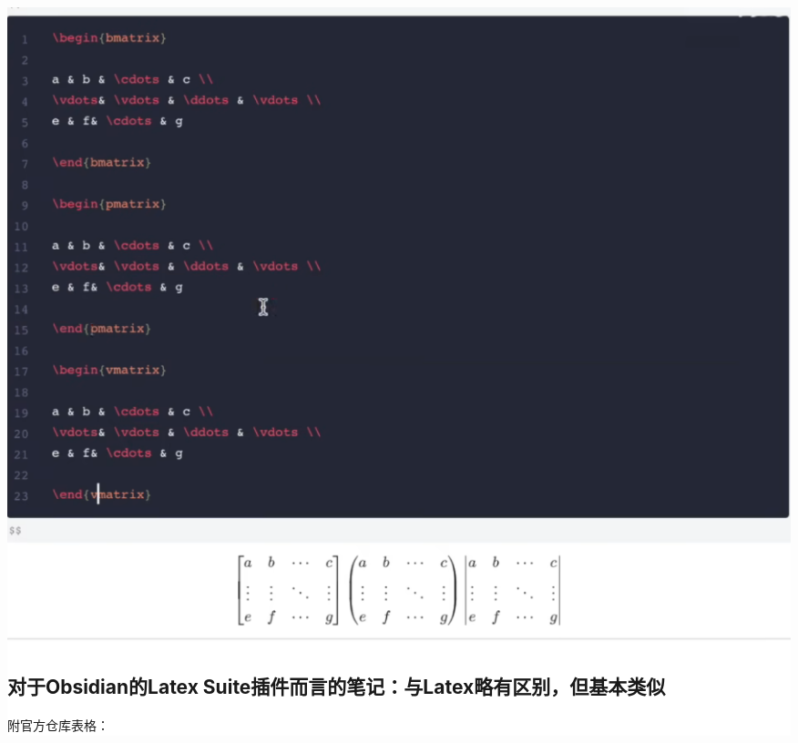 ![](../blog-img/Deep_attachment/69981d09a931bced3b8111ccbf783372.png)
## 对于Obsidian的Latex Suite插件而言的笔记：与Latex略有区别，但基本类似
附官方仓库表格：